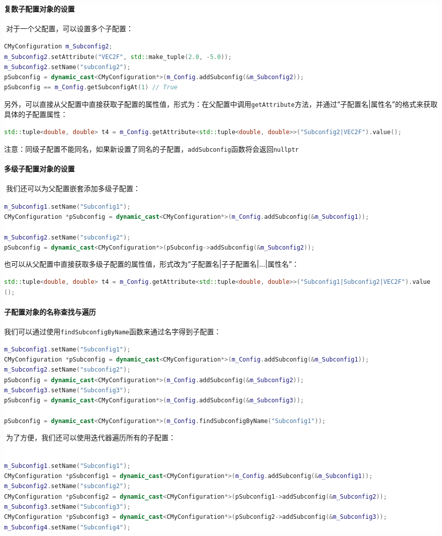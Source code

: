 
#### 复数子配置对象的设置

​		对于一个父配置，可以设置多个子配置：

```c++
CMyConfiguration m_Subconfig2;
m_Subconfig2.setAttribute("VEC2F", std::make_tuple(2.0, -5.0));
m_Subconfig2.setName("subconfig2");
pSubconfig = dynamic_cast<CMyConfiguration*>(m_Config.addSubconfig(&m_Subconfig2));
pSubconfig == m_Config.getSubconfigAt(1) // True
```
​		另外，可以直接从父配置中直接获取子配置的属性值，形式为：在父配置中调用`getAttribute`方法，并通过“子配置名|属性名”的格式来获取具体的子配置属性：
```c++
std::tuple<double, double> t4 = m_Config.getAttribute<std::tuple<double, double>>("Subconfig2|VEC2F").value();
```
​		注意：同级子配置不能同名，如果新设置了同名的子配置，`addSubconfig`函数将会返回`nullptr`



#### 多级子配置对象的设置

​		我们还可以为父配置嵌套添加多级子配置：

```c++
m_Subconfig1.setName("Subconfig1");
CMyConfiguration *pSubconfig = dynamic_cast<CMyConfiguration*>(m_Config.addSubconfig(&m_Subconfig1));

m_Subconfig2.setName("subconfig2");
pSubconfig = dynamic_cast<CMyConfiguration*>(pSubconfig->addSubconfig(&m_Subconfig2));
```
​		也可以从父配置中直接获取多级子配置的属性值，形式改为“子配置名|子子配置名|...|属性名”：
```c++
std::tuple<double, double> t4 = m_Config.getAttribute<std::tuple<double, double>>("Subconfig1|Subconfig2|VEC2F").value();
```



#### 子配置对象的名称查找与遍历

​		我们可以通过使用`findSubconfigByName`函数来通过名字得到子配置：

```c++
m_Subconfig1.setName("Subconfig1");
CMyConfiguration *pSubconfig = dynamic_cast<CMyConfiguration*>(m_Config.addSubconfig(&m_Subconfig1));
m_Subconfig2.setName("subconfig2");
pSubconfig = dynamic_cast<CMyConfiguration*>(m_Config.addSubconfig(&m_Subconfig2));
m_Subconfig3.setName("Subconfig3");
pSubconfig = dynamic_cast<CMyConfiguration*>(m_Config.addSubconfig(&m_Subconfig3));

pSubconfig = dynamic_cast<CMyConfiguration*>(m_Config.findSubconfigByName("Subconfig1"));
```

​		为了方便，我们还可以使用迭代器遍历所有的子配置：
```c++

m_Subconfig1.setName("Subconfig1");
CMyConfiguration *pSubconfig1 = dynamic_cast<CMyConfiguration*>(m_Config.addSubconfig(&m_Subconfig1));
m_Subconfig2.setName("subconfig2");
CMyConfiguration *pSubconfig2 = dynamic_cast<CMyConfiguration*>(pSubconfig1->addSubconfig(&m_Subconfig2));
m_Subconfig3.setName("Subconfig3");
CMyConfiguration *pSubconfig3 = dynamic_cast<CMyConfiguration*>(pSubconfig2->addSubconfig(&m_Subconfig3));
m_Subconfig4.setName("Subconfig4");
```